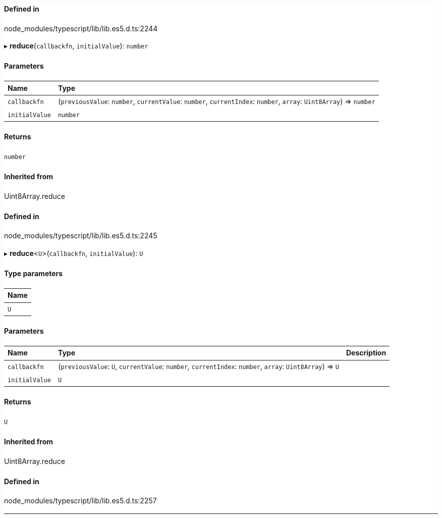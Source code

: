 #### Defined in

node_modules/typescript/lib/lib.es5.d.ts:2244

▸ **reduce**(`callbackfn`, `initialValue`): `number`

#### Parameters

| Name | Type |
| :------ | :------ |
| `callbackfn` | (`previousValue`: `number`, `currentValue`: `number`, `currentIndex`: `number`, `array`: `Uint8Array`) => `number` |
| `initialValue` | `number` |

#### Returns

`number`

#### Inherited from

Uint8Array.reduce

#### Defined in

node_modules/typescript/lib/lib.es5.d.ts:2245

▸ **reduce**<`U`\>(`callbackfn`, `initialValue`): `U`

#### Type parameters

| Name |
| :------ |
| `U` |

#### Parameters

| Name | Type | Description |
| :------ | :------ | :------ |
| `callbackfn` | (`previousValue`: `U`, `currentValue`: `number`, `currentIndex`: `number`, `array`: `Uint8Array`) => `U` |  |
| `initialValue` | `U` |  |

#### Returns

`U`

#### Inherited from

Uint8Array.reduce

#### Defined in

node_modules/typescript/lib/lib.es5.d.ts:2257

___
